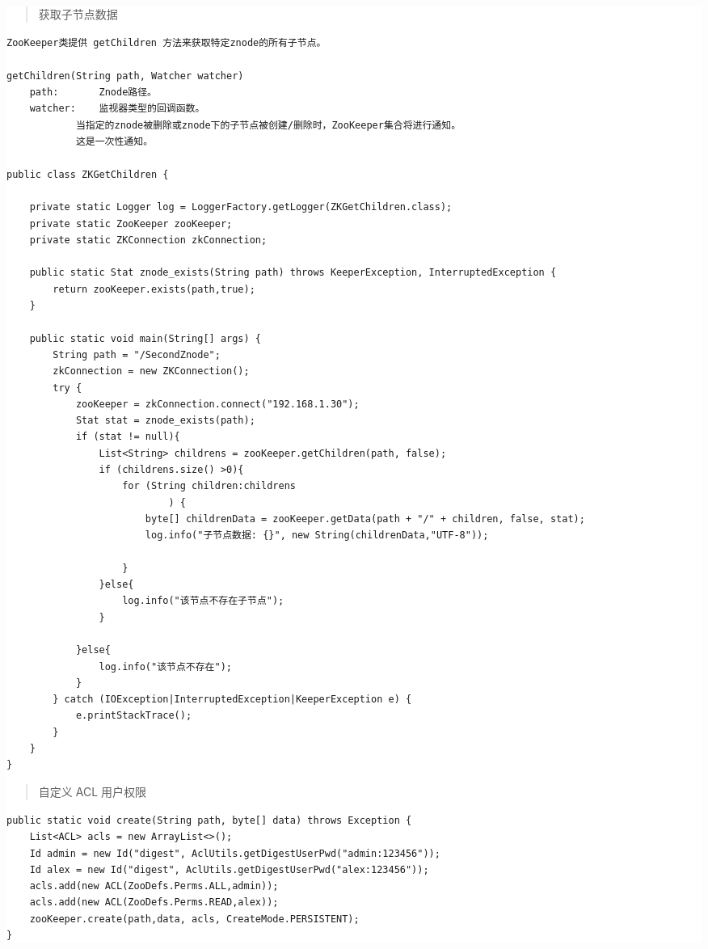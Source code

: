 > 获取子节点数据

	ZooKeeper类提供 getChildren 方法来获取特定znode的所有子节点。

	getChildren(String path, Watcher watcher)
		path:		Znode路径。
		watcher:	监视器类型的回调函数。
				当指定的znode被删除或znode下的子节点被创建/删除时，ZooKeeper集合将进行通知。
				这是一次性通知。

	public class ZKGetChildren {
	
	    private static Logger log = LoggerFactory.getLogger(ZKGetChildren.class);
	    private static ZooKeeper zooKeeper;
	    private static ZKConnection zkConnection;
	
	    public static Stat znode_exists(String path) throws KeeperException, InterruptedException {
	        return zooKeeper.exists(path,true);
	    }
	
	    public static void main(String[] args) {
	        String path = "/SecondZnode";
	        zkConnection = new ZKConnection();
	        try {
	            zooKeeper = zkConnection.connect("192.168.1.30");
	            Stat stat = znode_exists(path);
	            if (stat != null){
	                List<String> childrens = zooKeeper.getChildren(path, false);
	                if (childrens.size() >0){
	                    for (String children:childrens
	                            ) {
	                        byte[] childrenData = zooKeeper.getData(path + "/" + children, false, stat);
                        	log.info("子节点数据: {}", new String(childrenData,"UTF-8"));
	
	                    }
	                }else{
	                    log.info("该节点不存在子节点");
	                }
	
	            }else{
	                log.info("该节点不存在");
	            }
	        } catch (IOException|InterruptedException|KeeperException e) {
	            e.printStackTrace();
	        }
	    }
	}


> 自定义 ACL 用户权限

	public static void create(String path, byte[] data) throws Exception {
        List<ACL> acls = new ArrayList<>();
        Id admin = new Id("digest", AclUtils.getDigestUserPwd("admin:123456"));
        Id alex = new Id("digest", AclUtils.getDigestUserPwd("alex:123456"));
        acls.add(new ACL(ZooDefs.Perms.ALL,admin));
        acls.add(new ACL(ZooDefs.Perms.READ,alex));
        zooKeeper.create(path,data, acls, CreateMode.PERSISTENT);
    }
